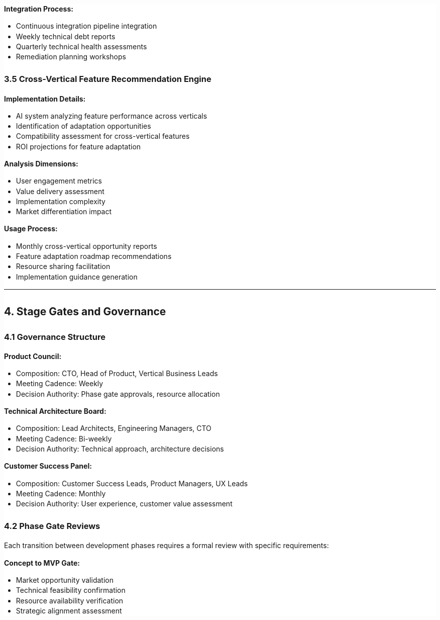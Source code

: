 **Integration Process:**
- Continuous integration pipeline integration
- Weekly technical debt reports
- Quarterly technical health assessments
- Remediation planning workshops

### 3.5 Cross-Vertical Feature Recommendation Engine

**Implementation Details:**
- AI system analyzing feature performance across verticals
- Identification of adaptation opportunities
- Compatibility assessment for cross-vertical features
- ROI projections for feature adaptation

**Analysis Dimensions:**
- User engagement metrics
- Value delivery assessment
- Implementation complexity
- Market differentiation impact

**Usage Process:**
- Monthly cross-vertical opportunity reports
- Feature adaptation roadmap recommendations
- Resource sharing facilitation
- Implementation guidance generation

---

## 4. Stage Gates and Governance

### 4.1 Governance Structure

**Product Council:**
- Composition: CTO, Head of Product, Vertical Business Leads
- Meeting Cadence: Weekly
- Decision Authority: Phase gate approvals, resource allocation

**Technical Architecture Board:**
- Composition: Lead Architects, Engineering Managers, CTO
- Meeting Cadence: Bi-weekly
- Decision Authority: Technical approach, architecture decisions

**Customer Success Panel:**
- Composition: Customer Success Leads, Product Managers, UX Leads
- Meeting Cadence: Monthly
- Decision Authority: User experience, customer value assessment

### 4.2 Phase Gate Reviews

Each transition between development phases requires a formal review with specific requirements:

**Concept to MVP Gate:**
- Market opportunity validation
- Technical feasibility confirmation
- Resource availability verification
- Strategic alignment assessment
